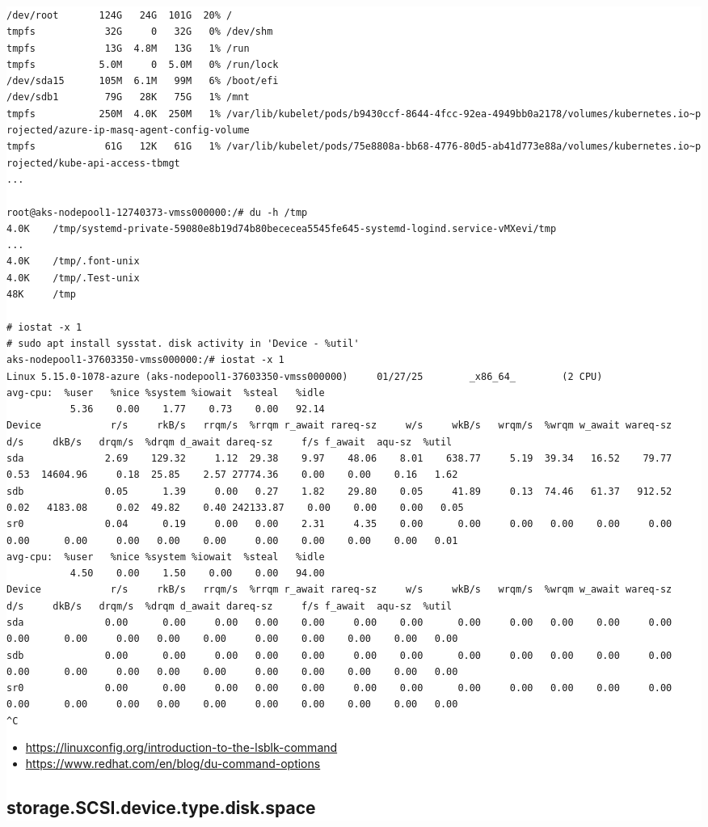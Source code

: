 ```
/dev/root       124G   24G  101G  20% /
tmpfs            32G     0   32G   0% /dev/shm
tmpfs            13G  4.8M   13G   1% /run
tmpfs           5.0M     0  5.0M   0% /run/lock
/dev/sda15      105M  6.1M   99M   6% /boot/efi
/dev/sdb1        79G   28K   75G   1% /mnt
tmpfs           250M  4.0K  250M   1% /var/lib/kubelet/pods/b9430ccf-8644-4fcc-92ea-4949bb0a2178/volumes/kubernetes.io~projected/azure-ip-masq-agent-config-volume
tmpfs            61G   12K   61G   1% /var/lib/kubelet/pods/75e8808a-bb68-4776-80d5-ab41d773e88a/volumes/kubernetes.io~projected/kube-api-access-tbmgt
...

root@aks-nodepool1-12740373-vmss000000:/# du -h /tmp
4.0K    /tmp/systemd-private-59080e8b19d74b80bececea5545fe645-systemd-logind.service-vMXevi/tmp
...
4.0K    /tmp/.font-unix
4.0K    /tmp/.Test-unix
48K     /tmp

# iostat -x 1
# sudo apt install sysstat. disk activity in 'Device - %util'
aks-nodepool1-37603350-vmss000000:/# iostat -x 1
Linux 5.15.0-1078-azure (aks-nodepool1-37603350-vmss000000)     01/27/25        _x86_64_        (2 CPU)
avg-cpu:  %user   %nice %system %iowait  %steal   %idle
           5.36    0.00    1.77    0.73    0.00   92.14
Device            r/s     rkB/s   rrqm/s  %rrqm r_await rareq-sz     w/s     wkB/s   wrqm/s  %wrqm w_await wareq-sz     d/s     dkB/s   drqm/s  %drqm d_await dareq-sz     f/s f_await  aqu-sz  %util
sda              2.69    129.32     1.12  29.38    9.97    48.06    8.01    638.77     5.19  39.34   16.52    79.77    0.53  14604.96     0.18  25.85    2.57 27774.36    0.00    0.00    0.16   1.62
sdb              0.05      1.39     0.00   0.27    1.82    29.80    0.05     41.89     0.13  74.46   61.37   912.52    0.02   4183.08     0.02  49.82    0.40 242133.87    0.00    0.00    0.00   0.05
sr0              0.04      0.19     0.00   0.00    2.31     4.35    0.00      0.00     0.00   0.00    0.00     0.00    0.00      0.00     0.00   0.00    0.00     0.00    0.00    0.00    0.00   0.01
avg-cpu:  %user   %nice %system %iowait  %steal   %idle
           4.50    0.00    1.50    0.00    0.00   94.00
Device            r/s     rkB/s   rrqm/s  %rrqm r_await rareq-sz     w/s     wkB/s   wrqm/s  %wrqm w_await wareq-sz     d/s     dkB/s   drqm/s  %drqm d_await dareq-sz     f/s f_await  aqu-sz  %util
sda              0.00      0.00     0.00   0.00    0.00     0.00    0.00      0.00     0.00   0.00    0.00     0.00    0.00      0.00     0.00   0.00    0.00     0.00    0.00    0.00    0.00   0.00
sdb              0.00      0.00     0.00   0.00    0.00     0.00    0.00      0.00     0.00   0.00    0.00     0.00    0.00      0.00     0.00   0.00    0.00     0.00    0.00    0.00    0.00   0.00
sr0              0.00      0.00     0.00   0.00    0.00     0.00    0.00      0.00     0.00   0.00    0.00     0.00    0.00      0.00     0.00   0.00    0.00     0.00    0.00    0.00    0.00   0.00
^C
```

- https://linuxconfig.org/introduction-to-the-lsblk-command
- https://www.redhat.com/en/blog/du-command-options

## storage.SCSI.device.type.disk.space
